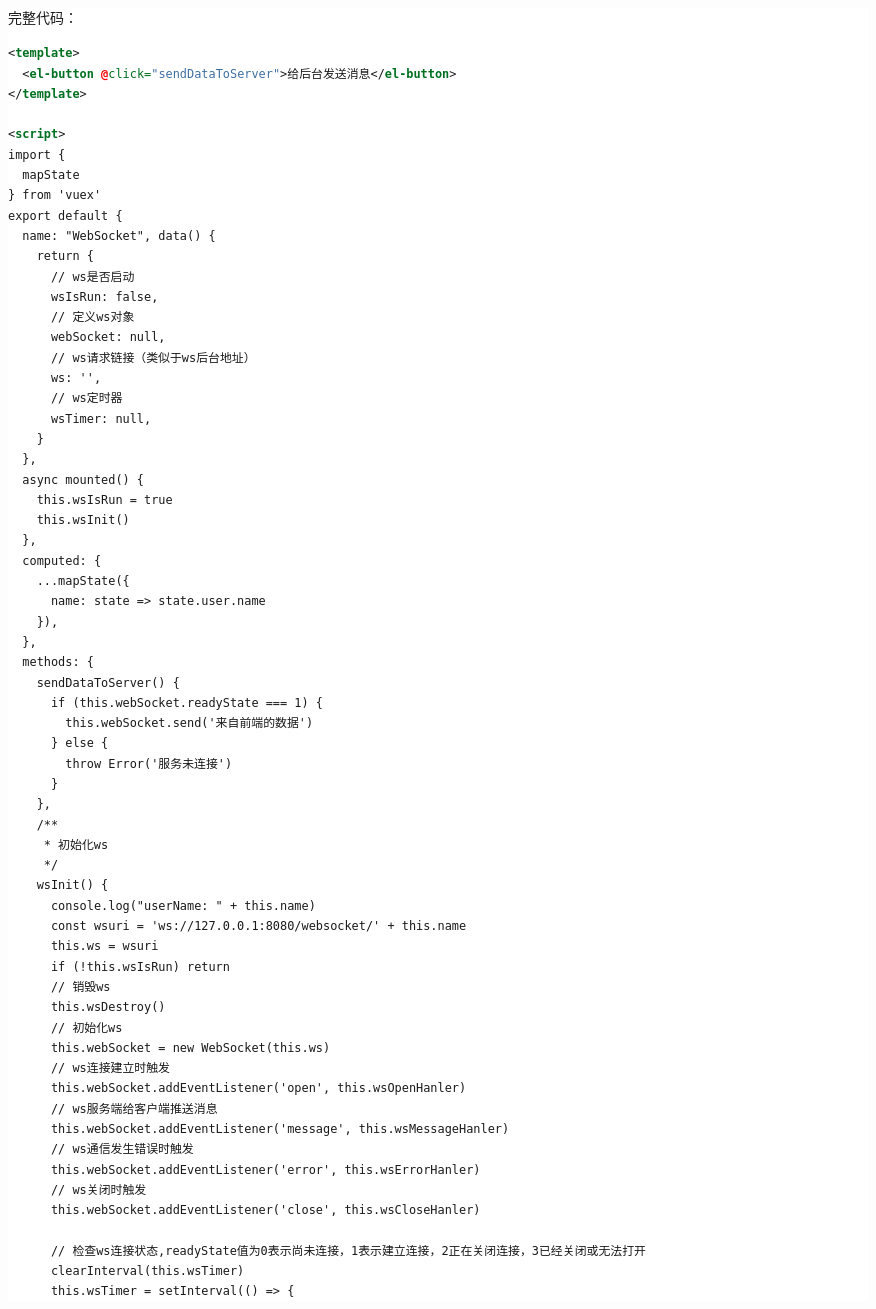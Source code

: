 完整代码：
```xml
<template>
  <el-button @click="sendDataToServer">给后台发送消息</el-button>
</template>

<script>
import {
  mapState
} from 'vuex'
export default {
  name: "WebSocket", data() {
    return {
      // ws是否启动
      wsIsRun: false,
      // 定义ws对象
      webSocket: null,
      // ws请求链接（类似于ws后台地址）
      ws: '',
      // ws定时器
      wsTimer: null,
    }
  },
  async mounted() {
    this.wsIsRun = true
    this.wsInit()
  },
  computed: {
    ...mapState({
      name: state => state.user.name
    }),
  },
  methods: {
    sendDataToServer() {
      if (this.webSocket.readyState === 1) {
        this.webSocket.send('来自前端的数据')
      } else {
        throw Error('服务未连接')
      }
    },
    /**
     * 初始化ws
     */
    wsInit() {
      console.log("userName: " + this.name)
      const wsuri = 'ws://127.0.0.1:8080/websocket/' + this.name
      this.ws = wsuri
      if (!this.wsIsRun) return
      // 销毁ws
      this.wsDestroy()
      // 初始化ws
      this.webSocket = new WebSocket(this.ws)
      // ws连接建立时触发
      this.webSocket.addEventListener('open', this.wsOpenHanler)
      // ws服务端给客户端推送消息
      this.webSocket.addEventListener('message', this.wsMessageHanler)
      // ws通信发生错误时触发
      this.webSocket.addEventListener('error', this.wsErrorHanler)
      // ws关闭时触发
      this.webSocket.addEventListener('close', this.wsCloseHanler)

      // 检查ws连接状态,readyState值为0表示尚未连接，1表示建立连接，2正在关闭连接，3已经关闭或无法打开
      clearInterval(this.wsTimer)
      this.wsTimer = setInterval(() => {
```